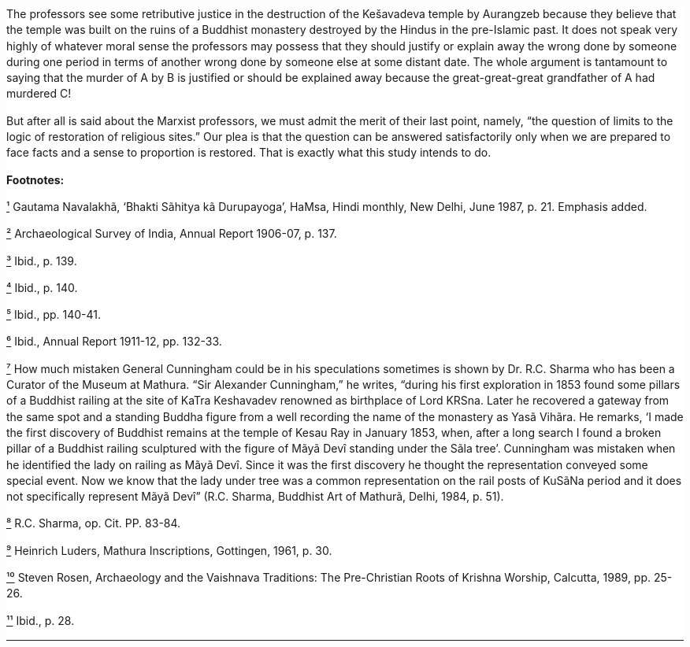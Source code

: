 The professors see some retributive justice in the destruction of the Kešavadeva temple by Aurangzeb because they believe that the temple was built on the ruins of a Buddhist monastery destroyed by the Hindus in the pre-Islamic past. It does not speak very highly of whatever moral sense the professors may possess that they should justify or explain away the wrong done by someone during one period in terms of another wrong done by someone else at some distant date. The whole argument is tantamount to saying that the murder of A by B is justified or should be explained away because the great-great-great grandfather of A had murdered C!

But after all is said about the Marxist professors, we must admit the merit of their last point, namely, “the question of limits to the logic of restoration of religious sites.” Our plea is that the question can be answered satisfactorily only when we are prepared to face facts and a sense to proportion is restored. That is exactly what this study intends to do.  
 

**Footnotes:**

[¹](#1a) Gautama Navalakhã, ‘Bhakti Sãhitya kã Durupayoga’, HaMsa, Hindi monthly, New Delhi, June 1987, p. 21.  Emphasis added.

[²](#2a) Archaeological Survey of India, Annual Report 1906-07, p. 137.

[³](#3a) Ibid., p. 139.

[⁴](#4a) Ibid., p. 140.

[⁵](#5a) Ibid., pp. 140-41.

[⁶](#6a) Ibid., Annual Report 1911-12, pp. 132-33.

[⁷](#7a) How much mistaken General Cunningham could be in his speculations sometimes is shown by Dr. R.C. Sharma who has been a Curator of the Museum at Mathura. “Sir Alexander Cunningham,” he writes, “during his first exploration in 1853 found some pillars of a Buddhist railing at the site of KaTra Keshavadev renowned as birthplace of Lord KRSna. Later he recovered a gateway from the same spot and a standing Buddha figure from a well recording the name of the monastery as Yasã Vihãra. He remarks, ‘I made the first discovery of Buddhist remains at the temple of Kesau Ray in January 1853, when, after a long search I found a broken pillar of a Buddhist railing sculptured with the figure of Mãyã Devî standing under the Sãla tree’. Cunningham was mistaken when he identified the lady on railing as Mãyã Devî. Since it was the first discovery he thought the representation conveyed some special event. Now we know that the lady under tree was a common representation on the rail posts of KuSãNa period and it does not specifically represent Mãyã Devî”
(R.C. Sharma, Buddhist Art of Mathurã, Delhi, 1984, p. 51).

[⁸](#8a) R.C. Sharma, op.  Cit. PP. 83-84.

[⁹](#9a) Heinrich Luders, Mathura Inscriptions, Gottingen, 1961, p. 30.

[¹⁰](#10a) Steven Rosen, Archaeology and the Vaishnava Traditions: The Pre-Christian Roots of Krishna Worship, Calcutta, 1989, pp. 25-26.

[¹¹](#11a) Ibid., p. 28.  
 

------------------------------------------------------------------------


